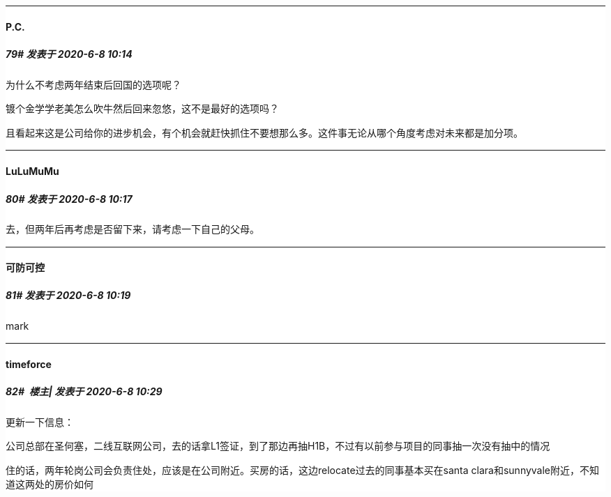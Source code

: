 -----

####  P.C.  
##### 79#       发表于 2020-6-8 10:14




为什么不考虑两年结束后回国的选项呢？

镀个金学学老美怎么吹牛然后回来忽悠，这不是最好的选项吗？

且看起来这是公司给你的进步机会，有个机会就赶快抓住不要想那么多。这件事无论从哪个角度考虑对未来都是加分项。







-----

####  LuLuMuMu  
##### 80#       发表于 2020-6-8 10:17




去，但两年后再考虑是否留下来，请考虑一下自己的父母。







-----

####  可防可控  
##### 81#       发表于 2020-6-8 10:19




mark







-----

####  timeforce  
##### 82#         楼主| 发表于 2020-6-8 10:29




更新一下信息：

公司总部在圣何塞，二线互联网公司，去的话拿L1签证，到了那边再抽H1B，不过有以前参与项目的同事抽一次没有抽中的情况

住的话，两年轮岗公司会负责住处，应该是在公司附近。买房的话，这边relocate过去的同事基本买在santa clara和sunnyvale附近，不知道这两处的房价如何




